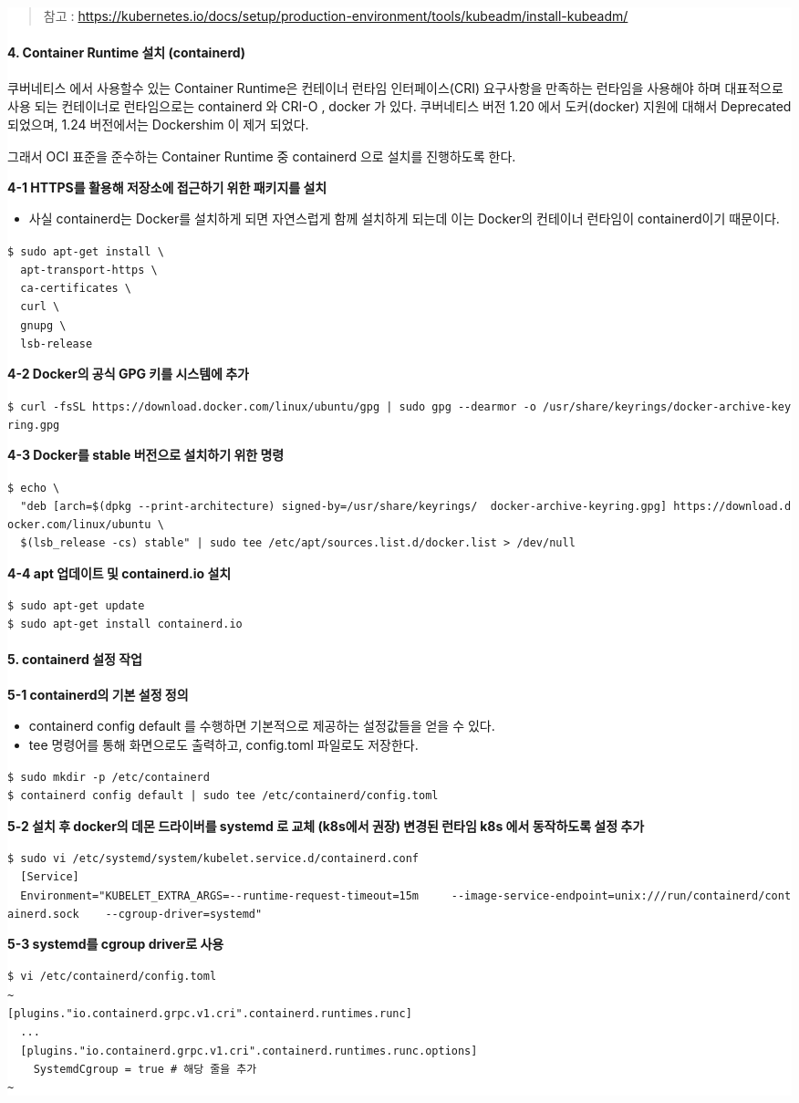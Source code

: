   ```
  ```

> 참고 : https://kubernetes.io/docs/setup/production-environment/tools/kubeadm/install-kubeadm/

#### 4. Container Runtime 설치 (containerd)

쿠버네티스 에서 사용할수 있는 Container Runtime은 컨테이너 런타임 인터페이스(CRI) 요구사항을 만족하는 런타임을 사용해야 하며 대표적으로 사용 되는 컨테이너로 런타임으로는 containerd 와 CRI-O , docker 가 있다.
쿠버네티스 버전 1.20 에서 도커(docker) 지원에 대해서 Deprecated 되었으며, 1.24 버전에서는 Dockershim 이 제거 되었다.

그래서 OCI 표준을 준수하는 Container Runtime 중 containerd 으로 설치를 진행하도록 한다.

**4-1 HTTPS를 활용해 저장소에 접근하기 위한 패키지를 설치**
  - 사실 containerd는 Docker를 설치하게 되면 자연스럽게 함께 설치하게 되는데 이는 Docker의 컨테이너 런타임이 containerd이기 때문이다.
  ```
  $ sudo apt-get install \
    apt-transport-https \
    ca-certificates \
    curl \
    gnupg \
    lsb-release
  ```

**4-2 Docker의 공식 GPG 키를 시스템에 추가**
  ```
  $ curl -fsSL https://download.docker.com/linux/ubuntu/gpg | sudo gpg --dearmor -o /usr/share/keyrings/docker-archive-keyring.gpg
  ```

**4-3 Docker를 stable 버전으로 설치하기 위한 명령**
  ```
  $ echo \
    "deb [arch=$(dpkg --print-architecture) signed-by=/usr/share/keyrings/  docker-archive-keyring.gpg] https://download.docker.com/linux/ubuntu \
    $(lsb_release -cs) stable" | sudo tee /etc/apt/sources.list.d/docker.list > /dev/null
  ```

**4-4 apt 업데이트 및 containerd.io 설치**

  ```
  $ sudo apt-get update
  $ sudo apt-get install containerd.io
  ```

#### 5. containerd 설정 작업

**5-1 containerd의 기본 설정 정의**
- containerd config default 를 수행하면 기본적으로 제공하는 설정값들을 얻을 수 있다.
- tee 명령어를 통해 화면으로도 출력하고, config.toml 파일로도 저장한다.
```
$ sudo mkdir -p /etc/containerd
$ containerd config default | sudo tee /etc/containerd/config.toml
```

**5-2 설치 후 docker의 데몬 드라이버를 systemd 로 교체 (k8s에서 권장) 변경된 런타임 k8s 에서 동작하도록 설정 추가**

  ```
  $ sudo vi /etc/systemd/system/kubelet.service.d/containerd.conf
    [Service]
    Environment="KUBELET_EXTRA_ARGS=--runtime-request-timeout=15m     --image-service-endpoint=unix:///run/containerd/containerd.sock    --cgroup-driver=systemd"
  ```
**5-3 systemd를 cgroup driver로 사용**
  ```
  $ vi /etc/containerd/config.toml
  ~
  [plugins."io.containerd.grpc.v1.cri".containerd.runtimes.runc]
    ...
    [plugins."io.containerd.grpc.v1.cri".containerd.runtimes.runc.options]
      SystemdCgroup = true # 해당 줄을 추가
  ~  
  ```